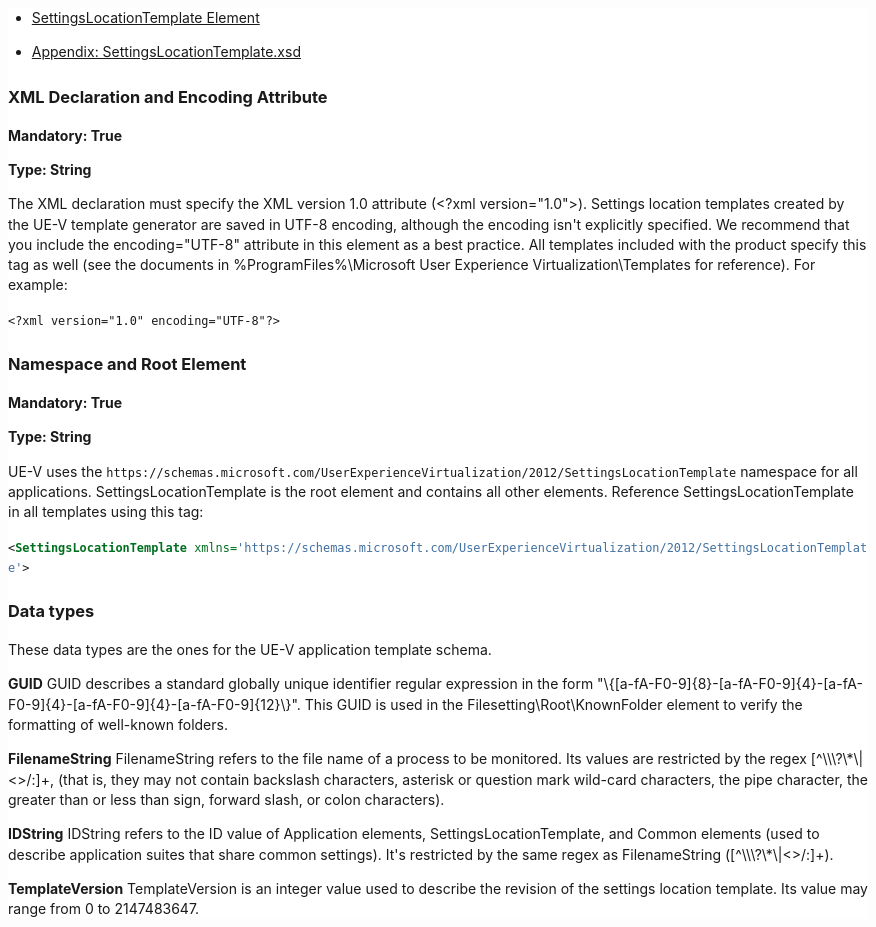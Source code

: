 -   [SettingsLocationTemplate Element](#settingslocationtemplate21)

-   [Appendix: SettingsLocationTemplate.xsd](#appendix21)

### <a href="" id="xml21"></a>XML Declaration and Encoding Attribute

**Mandatory: True**

**Type: String**

The XML declaration must specify the XML version 1.0 attribute (&lt;?xml version="1.0"&gt;). Settings location templates created by the UE-V template generator are saved in UTF-8 encoding, although the encoding isn't explicitly specified. We recommend that you include the encoding="UTF-8" attribute in this element as a best practice. All templates included with the product specify this tag as well (see the documents in %ProgramFiles%\\Microsoft User Experience Virtualization\\Templates for reference). For example:

`<?xml version="1.0" encoding="UTF-8"?>`

### <a href="" id="namespace21"></a>Namespace and Root Element

**Mandatory: True**

**Type: String**

UE-V uses the `https://schemas.microsoft.com/UserExperienceVirtualization/2012/SettingsLocationTemplate` namespace for all applications. SettingsLocationTemplate is the root element and contains all other elements. Reference SettingsLocationTemplate in all templates using this tag:

```xml
<SettingsLocationTemplate xmlns='https://schemas.microsoft.com/UserExperienceVirtualization/2012/SettingsLocationTemplate'>
```

### <a href="" id="data21"></a>Data types

These data types are the ones for the UE-V application template schema.

<a href="" id="guid"></a>**GUID**
GUID describes a standard globally unique identifier regular expression in the form "\\{\[a-fA-F0-9\]{8}-\[a-fA-F0-9\]{4}-\[a-fA-F0-9\]{4}-\[a-fA-F0-9\]{4}-\[a-fA-F0-9\]{12}\\}". This GUID is used in the Filesetting\\Root\\KnownFolder element to verify the formatting of well-known folders.

<a href="" id="filenamestring"></a>**FilenameString**
FilenameString refers to the file name of a process to be monitored. Its values are restricted by the regex \[^\\\\\\?\\\*\\|&lt;&gt;/:\]+, (that is, they may not contain backslash characters, asterisk or question mark wild-card characters, the pipe character, the greater than or less than sign, forward slash, or colon characters).

<a href="" id="idstring"></a>**IDString**
IDString refers to the ID value of Application elements, SettingsLocationTemplate, and Common elements (used to describe application suites that share common settings). It's restricted by the same regex as FilenameString (\[^\\\\\\?\\\*\\|&lt;&gt;/:\]+).

<a href="" id="templateversion"></a>**TemplateVersion**
TemplateVersion is an integer value used to describe the revision of the settings location template. Its value may range from 0 to 2147483647.
